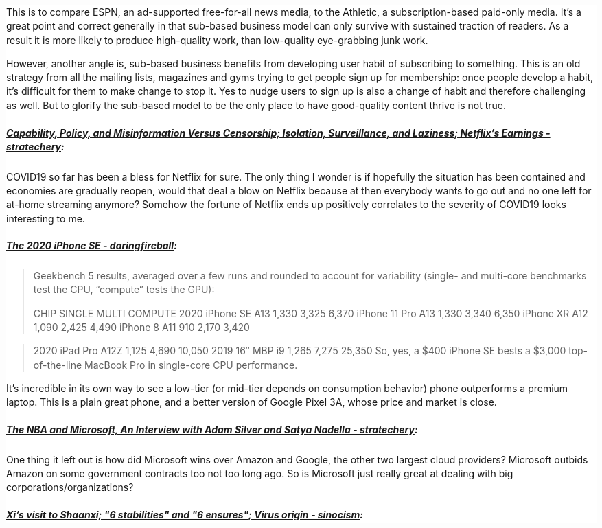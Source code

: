 This is to compare ESPN, an ad-supported free-for-all news media, to the Athletic, a subscription-based paid-only media. It’s a great point and correct generally in that sub-based business model can only survive with sustained traction of readers. As a result it is more likely to produce high-quality work, than low-quality eye-grabbing junk work.

However, another angle is, sub-based business benefits from developing user habit of subscribing to something. This is an old strategy from all the mailing lists, magazines and gyms trying to get people sign up for membership: once people develop a habit, it’s difficult for them to make change to stop it. Yes to nudge users to sign up is also a change of habit and therefore challenging as well. But to glorify the sub-based model to be the only place to have good-quality content thrive is not true.

##### [Capability, Policy, and Misinformation Versus Censorship; Isolation, Surveillance, and Laziness; Netflix’s Earnings - stratechery](https://stratechery.com/2020/capability-policy-and-misinformation-versus-censorship-isolation-surveillance-and-laziness-netflixs-earnings/):

COVID19 so far has been a bless for Netflix for sure. The only thing I wonder is if hopefully the situation has been contained and economies are gradually reopen, would that deal a blow on Netflix because at then everybody wants to go out and no one left for at-home streaming anymore? Somehow the fortune of Netflix ends up positively correlates to the severity of COVID19 looks interesting to me.

##### [The 2020 iPhone SE - daringfireball](https://daringfireball.net/2020/04/the_2020_iphone_se):

> Geekbench 5 results, averaged over a few runs and rounded to account for variability (single- and multi-core benchmarks test the CPU, “compute” tests the GPU):
>
> CHIP  SINGLE  MULTI   COMPUTE
> 2020 iPhone SE    A13 1,330   3,325   6,370
> iPhone 11 Pro A13 1,330   3,340   6,350
> iPhone XR A12 1,090   2,425   4,490
> iPhone 8  A11 910 2,170   3,420

> 2020 iPad Pro A12Z    1,125   4,690   10,050
> 2019 16″ MBP  i9  1,265   7,275   25,350
> So, yes, a $400 iPhone SE bests a $3,000 top-of-the-line MacBook Pro in single-core CPU performance.

It’s incredible in its own way to see a low-tier (or mid-tier depends on consumption behavior) phone outperforms a premium laptop. This is a plain great phone, and a better version of Google Pixel 3A, whose price and market is close.

##### [The NBA and Microsoft, An Interview with Adam Silver and Satya Nadella - stratechery](https://stratechery.com/2020/the-nba-and-microsoft-an-interview-with-adam-silver-and-satya-nadella/):

One thing it left out is how did Microsoft wins over Amazon and Google, the other two largest cloud providers? Microsoft outbids Amazon on some government contracts too not too long ago. So is Microsoft just really great at dealing with big corporations/organizations?

##### [Xi’s visit to Shaanxi; "6 stabilities" and "6 ensures"; Virus origin - sinocism](https://sinocism.com/p/xis-visit-to-shaanxi-6-stabilities):
